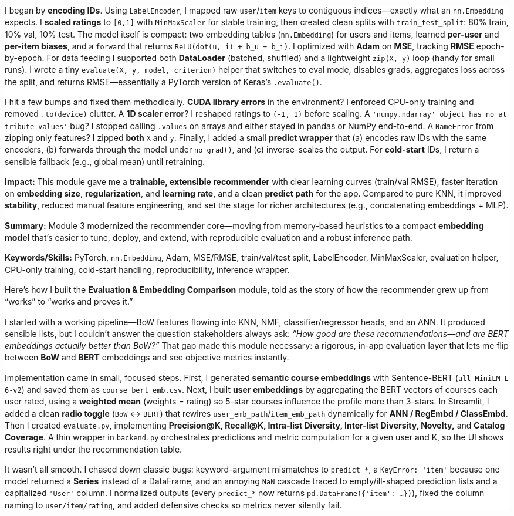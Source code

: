 I began by **encoding IDs**. Using `LabelEncoder`, I mapped raw `user`/`item` keys to contiguous indices—exactly what an `nn.Embedding` expects. I **scaled ratings** to `[0,1]` with `MinMaxScaler` for stable training, then created clean splits with `train_test_split`: 80% train, 10% val, 10% test. The model itself is compact: two embedding tables (`nn.Embedding`) for users and items, learned **per-user** and **per-item biases**, and a `forward` that returns `ReLU(dot(u, i) + b_u + b_i)`. I optimized with **Adam** on **MSE**, tracking **RMSE** epoch-by-epoch. For data feeding I supported both **DataLoader** (batched, shuffled) and a lightweight `zip(X, y)` loop (handy for small runs). I wrote a tiny `evaluate(X, y, model, criterion)` helper that switches to eval mode, disables grads, aggregates loss across the split, and returns RMSE—essentially a PyTorch version of Keras’s `.evaluate()`.

I hit a few bumps and fixed them methodically. **CUDA library errors** in the environment? I enforced CPU-only training and removed `.to(device)` clutter. A **1D scaler error**? I reshaped ratings to `(-1, 1)` before scaling. A `'numpy.ndarray' object has no attribute values'` bug? I stopped calling `.values` on arrays and either stayed in pandas or NumPy end-to-end. A `NameError` from zipping only features? I zipped **both** `X` and `y`. Finally, I added a small **predict wrapper** that (a) encodes raw IDs with the same encoders, (b) forwards through the model under `no_grad()`, and (c) inverse-scales the output. For **cold-start** IDs, I return a sensible fallback (e.g., global mean) until retraining.

**Impact:** This module gave me a **trainable, extensible recommender** with clear learning curves (train/val RMSE), faster iteration on **embedding size**, **regularization**, and **learning rate**, and a clean **predict path** for the app. Compared to pure KNN, it improved **stability**, reduced manual feature engineering, and set the stage for richer architectures (e.g., concatenating embeddings + MLP).

**Summary:** Module 3 modernized the recommender core—moving from memory-based heuristics to a compact **embedding model** that’s easier to tune, deploy, and extend, with reproducible evaluation and a robust inference path.

**Keywords/Skills:** PyTorch, `nn.Embedding`, Adam, MSE/RMSE, train/val/test split, LabelEncoder, MinMaxScaler, evaluation helper, CPU-only training, cold-start handling, reproducibility, inference wrapper.

Here’s how I built the **Evaluation & Embedding Comparison** module, told as the story of how the recommender grew up from “works” to “works and proves it.”

I started with a working pipeline—BoW features flowing into KNN, NMF, classifier/regressor heads, and an ANN. It produced sensible lists, but I couldn’t answer the question stakeholders always ask: *“How good are these recommendations—and are BERT embeddings actually better than BoW?”* That gap made this module necessary: a rigorous, in-app evaluation layer that lets me flip between **BoW** and **BERT** embeddings and see objective metrics instantly.

Implementation came in small, focused steps. First, I generated **semantic course embeddings** with Sentence-BERT (`all-MiniLM-L6-v2`) and saved them as `course_bert_emb.csv`. Next, I built **user embeddings** by aggregating the BERT vectors of courses each user rated, using a **weighted mean** (weights = rating) so 5-star courses influence the profile more than 3-stars. In Streamlit, I added a clean **radio toggle** (`BoW` ↔ `BERT`) that rewires `user_emb_path`/`item_emb_path` dynamically for **ANN / RegEmbd / ClassEmbd**. Then I created `evaluate.py`, implementing **Precision\@K, Recall\@K, Intra-list Diversity, Inter-list Diversity, Novelty,** and **Catalog Coverage**. A thin wrapper in `backend.py` orchestrates predictions and metric computation for a given user and K, so the UI shows results right under the recommendation table.

It wasn’t all smooth. I chased down classic bugs: keyword-argument mismatches to `predict_*`, a `KeyError: 'item'` because one model returned a **Series** instead of a DataFrame, and an annoying `NaN` cascade traced to empty/ill-shaped prediction lists and a capitalized `'User'` column. I normalized outputs (every `predict_*` now returns `pd.DataFrame({'item': …})`), fixed the column naming to `user/item/rating`, and added defensive checks so metrics never silently fail.
